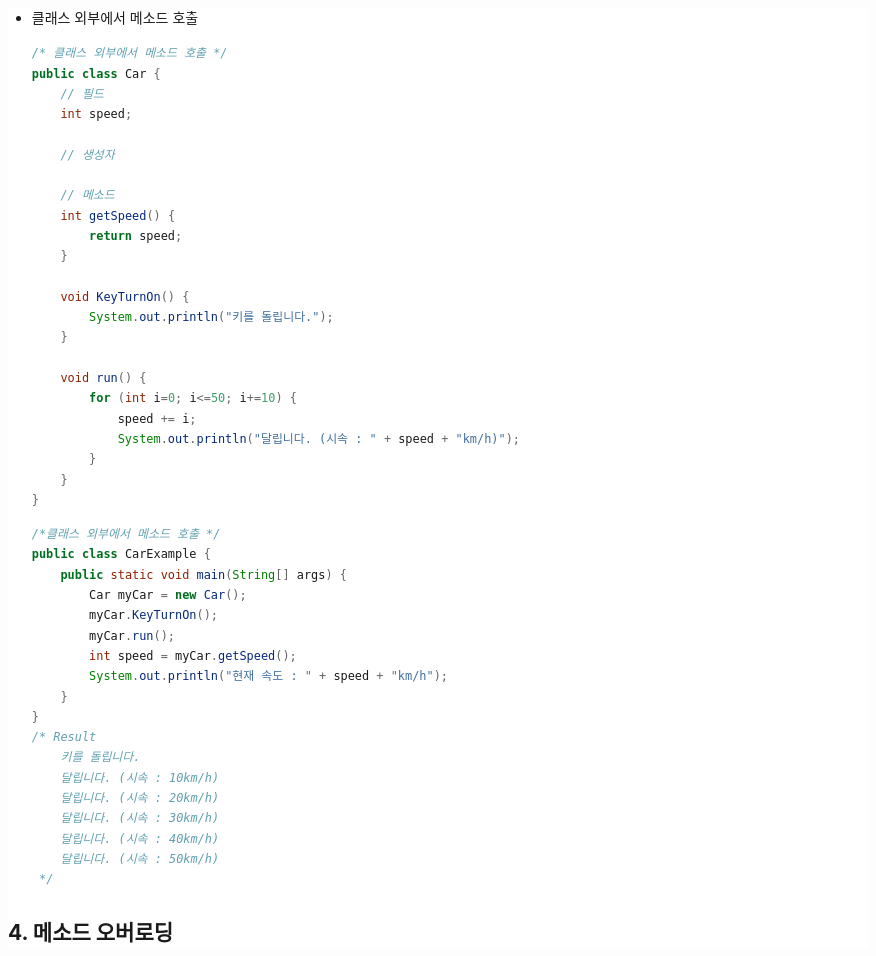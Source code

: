 - 클래스 외부에서 메소드 호출

  ```java
  /* 클래스 외부에서 메소드 호출 */
  public class Car {
      // 필드
      int speed;
  
      // 생성자
      
      // 메소드
      int getSpeed() {
          return speed;
      }
  
      void KeyTurnOn() {
          System.out.println("키를 돌립니다.");
      }
  
      void run() {
          for (int i=0; i<=50; i+=10) {
              speed += i;
              System.out.println("달립니다. (시속 : " + speed + "km/h)");
          }
      }
  }
  ```

  ```java
  /*클래스 외부에서 메소드 호출 */
  public class CarExample {
      public static void main(String[] args) {
          Car myCar = new Car();
          myCar.KeyTurnOn();
          myCar.run();
          int speed = myCar.getSpeed();
          System.out.println("현재 속도 : " + speed + "km/h");
      }
  }
  /* Result
      키를 돌립니다.
      달립니다. (시속 : 10km/h)
      달립니다. (시속 : 20km/h)
      달립니다. (시속 : 30km/h)
      달립니다. (시속 : 40km/h)
      달립니다. (시속 : 50km/h)
   */
  ```

  

## 4. 메소드 오버로딩
